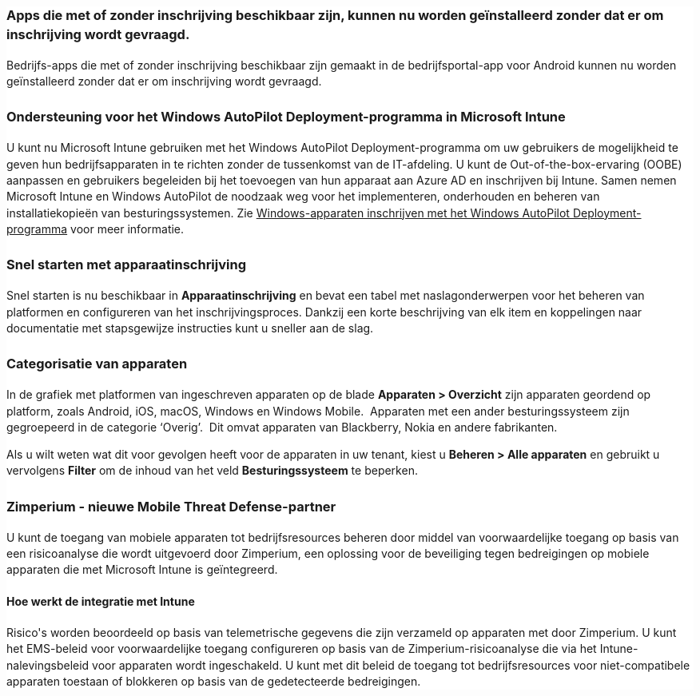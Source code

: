 ### <a name="apps-that-are-available-with-or-without-enrollment-can-now-be-installed-without-being-prompted-for-enrollment----1334712---"></a>Apps die met of zonder inschrijving beschikbaar zijn, kunnen nu worden geïnstalleerd zonder dat er om inschrijving wordt gevraagd. 

Bedrijfs-apps die met of zonder inschrijving beschikbaar zijn gemaakt in de bedrijfsportal-app voor Android kunnen nu worden geïnstalleerd zonder dat er om inschrijving wordt gevraagd.

### <a name="windows-autopilot-deployment-program-support-in-microsoft-intune----747617---"></a>Ondersteuning voor het Windows AutoPilot Deployment-programma in Microsoft Intune  
U kunt nu Microsoft Intune gebruiken met het Windows AutoPilot Deployment-programma om uw gebruikers de mogelijkheid te geven hun bedrijfsapparaten in te richten zonder de tussenkomst van de IT-afdeling. U kunt de Out-of-the-box-ervaring (OOBE) aanpassen en gebruikers begeleiden bij het toevoegen van hun apparaat aan Azure AD en inschrijven bij Intune. Samen nemen Microsoft Intune en Windows AutoPilot de noodzaak weg voor het implementeren, onderhouden en beheren van installatiekopieën van besturingssystemen. Zie [Windows-apparaten inschrijven met het Windows AutoPilot Deployment-programma](https://docs.microsoft.com/intune/enrollment-autopilot) voor meer informatie.

### <a name="quick-start-for-device-enrollment----1425655---"></a>Snel starten met apparaatinschrijving   
Snel starten is nu beschikbaar in **Apparaatinschrijving** en bevat een tabel met naslagonderwerpen voor het beheren van platformen en configureren van het inschrijvingsproces. Dankzij een korte beschrijving van elk item en koppelingen naar documentatie met stapsgewijze instructies kunt u sneller aan de slag.

### <a name="device-categorization----1427491---"></a>Categorisatie van apparaten 
In de grafiek met platformen van ingeschreven apparaten op de blade **Apparaten > Overzicht** zijn apparaten geordend op platform, zoals Android, iOS, macOS, Windows en Windows Mobile.  Apparaten met een ander besturingssysteem zijn gegroepeerd in de categorie ‘Overig’.  Dit omvat apparaten van Blackberry, Nokia en andere fabrikanten.  

Als u wilt weten wat dit voor gevolgen heeft voor de apparaten in uw tenant, kiest u **Beheren > Alle apparaten** en gebruikt u vervolgens **Filter** om de inhoud van het veld **Besturingssysteem** te beperken.

### <a name="zimperium---new-mobile-threat-defense-partner-----954681---"></a>Zimperium - nieuwe Mobile Threat Defense-partner     
U kunt de toegang van mobiele apparaten tot bedrijfsresources beheren door middel van voorwaardelijke toegang op basis van een risicoanalyse die wordt uitgevoerd door Zimperium, een oplossing voor de beveiliging tegen bedreigingen op mobiele apparaten die met Microsoft Intune is geïntegreerd.

#### <a name="how-integration-with-intune-works"></a>Hoe werkt de integratie met Intune
Risico's worden beoordeeld op basis van telemetrische gegevens die zijn verzameld op apparaten met door Zimperium. U kunt het EMS-beleid voor voorwaardelijke toegang configureren op basis van de Zimperium-risicoanalyse die via het Intune-nalevingsbeleid voor apparaten wordt ingeschakeld. U kunt met dit beleid de toegang tot bedrijfsresources voor niet-compatibele apparaten toestaan of blokkeren op basis van de gedetecteerde bedreigingen.
